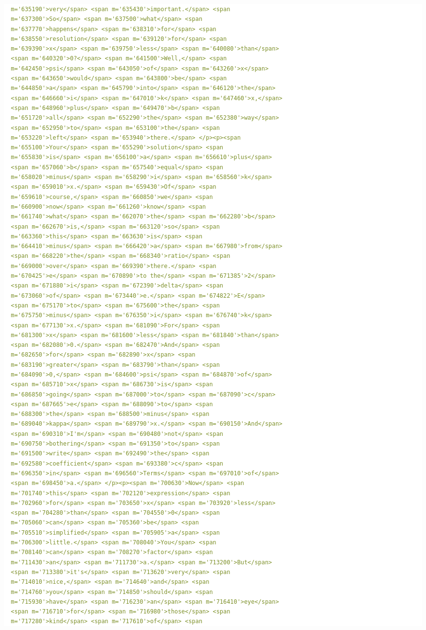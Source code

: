 ```yaml
  m='635190'>very</span> <span m='635430'>important.</span> <span
  m='637300'>So</span> <span m='637500'>what</span> <span
  m='637770'>happens</span> <span m='638310'>for</span> <span
  m='638550'>resolution</span> <span m='639120'>for</span> <span
  m='639390'>x</span> <span m='639750'>less</span> <span m='640080'>than</span>
  <span m='640320'>0?</span> <span m='641500'>Well,</span> <span
  m='642450'>psi</span> <span m='643050'>of</span> <span m='643260'>x</span>
  <span m='643650'>would</span> <span m='643800'>be</span> <span
  m='644850'>a</span> <span m='645790'>into</span> <span m='646120'>the</span>
  <span m='646660'>i</span> <span m='647010'>k</span> <span m='647460'>x,</span>
  <span m='648960'>plus</span> <span m='649470'>b</span> <span
  m='651720'>all</span> <span m='652290'>the</span> <span m='652380'>way</span>
  <span m='652950'>to</span> <span m='653100'>the</span> <span
  m='653220'>left</span> <span m='653940'>there.</span> </p><p><span
  m='655100'>Your</span> <span m='655290'>solution</span> <span
  m='655830'>is</span> <span m='656100'>a</span> <span m='656610'>plus</span>
  <span m='657060'>b</span> <span m='657540'>equal</span> <span
  m='658020'>minus</span> <span m='658290'>i</span> <span m='658560'>k</span>
  <span m='659010'>x.</span> <span m='659430'>Of</span> <span
  m='659610'>course,</span> <span m='660850'>we</span> <span
  m='660900'>now</span> <span m='661260'>know</span> <span
  m='661740'>what</span> <span m='662070'>the</span> <span m='662280'>b</span>
  <span m='662670'>is,</span> <span m='663120'>so</span> <span
  m='663360'>this</span> <span m='663630'>is</span> <span
  m='664410'>minus</span> <span m='666420'>a</span> <span m='667980'>from</span>
  <span m='668220'>the</span> <span m='668340'>ratio</span> <span
  m='669000'>over</span> <span m='669390'>there.</span> <span
  m='670425'>e</span> <span m='670890'>to the</span> <span m='671385'>2</span>
  <span m='671880'>i</span> <span m='672390'>delta</span> <span
  m='673060'>of</span> <span m='673440'>e.</span> <span m='674822'>E</span>
  <span m='675170'>to</span> <span m='675600'>the</span> <span
  m='675750'>minus</span> <span m='676350'>i</span> <span m='676740'>k</span>
  <span m='677130'>x.</span> <span m='681090'>For</span> <span
  m='681300'>x</span> <span m='681600'>less</span> <span m='681840'>than</span>
  <span m='682080'>0.</span> <span m='682470'>And</span> <span
  m='682650'>for</span> <span m='682890'>x</span> <span
  m='683190'>greater</span> <span m='683790'>than</span> <span
  m='684090'>0,</span> <span m='684600'>psi</span> <span m='684870'>of</span>
  <span m='685710'>x</span> <span m='686730'>is</span> <span
  m='686850'>going</span> <span m='687000'>to</span> <span m='687090'>c</span>
  <span m='687665'>e</span> <span m='688090'>to</span> <span
  m='688300'>the</span> <span m='688500'>minus</span> <span
  m='689040'>kappa</span> <span m='689790'>x.</span> <span m='690150'>And</span>
  <span m='690310'>I'm</span> <span m='690480'>not</span> <span
  m='690750'>bothering</span> <span m='691350'>to</span> <span
  m='691500'>write</span> <span m='692490'>the</span> <span
  m='692580'>coefficient</span> <span m='693380'>c</span> <span
  m='696350'>in</span> <span m='696560'>Terms</span> <span m='697010'>of</span>
  <span m='698450'>a.</span> </p><p><span m='700630'>Now</span> <span
  m='701740'>this</span> <span m='702120'>expression</span> <span
  m='702960'>for</span> <span m='703650'>x</span> <span m='703920'>less</span>
  <span m='704280'>than</span> <span m='704550'>0</span> <span
  m='705060'>can</span> <span m='705360'>be</span> <span
  m='705510'>simplified</span> <span m='705905'>a</span> <span
  m='706300'>little.</span> <span m='708040'>You</span> <span
  m='708140'>can</span> <span m='708270'>factor</span> <span
  m='711430'>an</span> <span m='711730'>a.</span> <span m='713200'>But</span>
  <span m='713380'>it's</span> <span m='713620'>very</span> <span
  m='714010'>nice,</span> <span m='714640'>and</span> <span
  m='714760'>you</span> <span m='714850'>should</span> <span
  m='715930'>have</span> <span m='716230'>an</span> <span m='716410'>eye</span>
  <span m='716710'>for</span> <span m='716980'>those</span> <span
  m='717280'>kind</span> <span m='717610'>of</span> <span
```